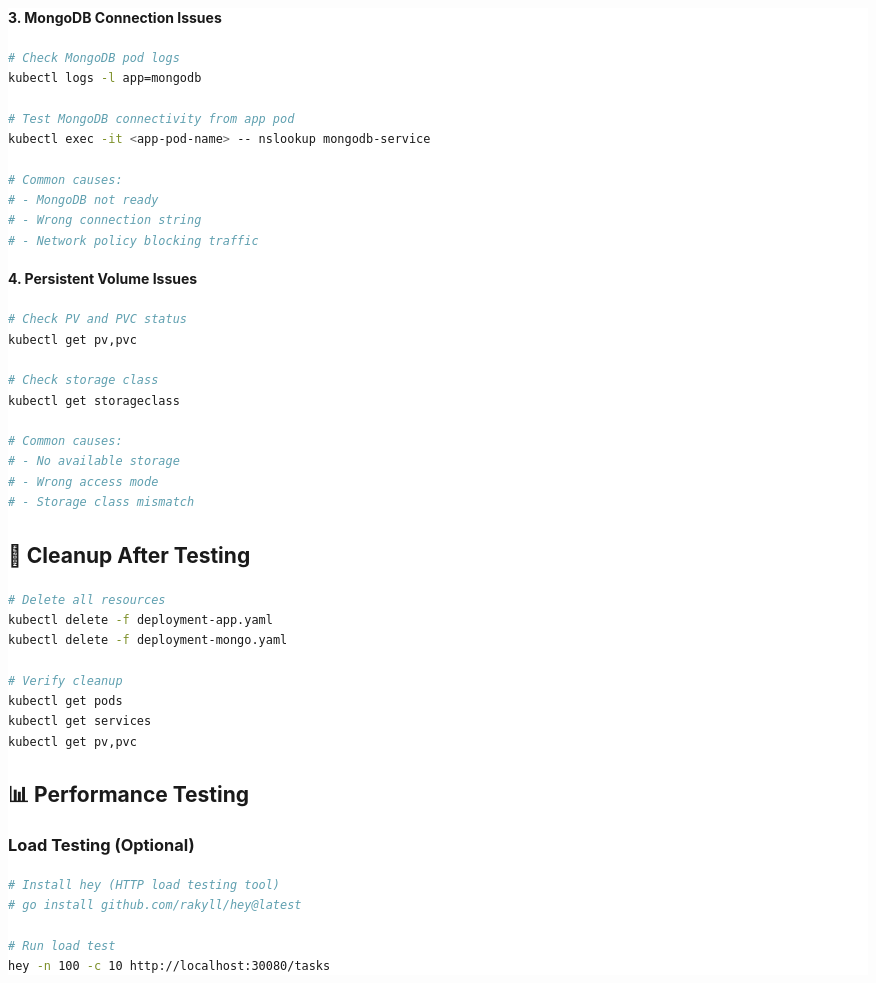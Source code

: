 #### 3. MongoDB Connection Issues
```bash
# Check MongoDB pod logs
kubectl logs -l app=mongodb

# Test MongoDB connectivity from app pod
kubectl exec -it <app-pod-name> -- nslookup mongodb-service

# Common causes:
# - MongoDB not ready
# - Wrong connection string
# - Network policy blocking traffic
```

#### 4. Persistent Volume Issues
```bash
# Check PV and PVC status
kubectl get pv,pvc

# Check storage class
kubectl get storageclass

# Common causes:
# - No available storage
# - Wrong access mode
# - Storage class mismatch
```

## 🧹 Cleanup After Testing

```bash
# Delete all resources
kubectl delete -f deployment-app.yaml
kubectl delete -f deployment-mongo.yaml

# Verify cleanup
kubectl get pods
kubectl get services
kubectl get pv,pvc
```

## 📊 Performance Testing

### Load Testing (Optional)
```bash
# Install hey (HTTP load testing tool)
# go install github.com/rakyll/hey@latest

# Run load test
hey -n 100 -c 10 http://localhost:30080/tasks
```
